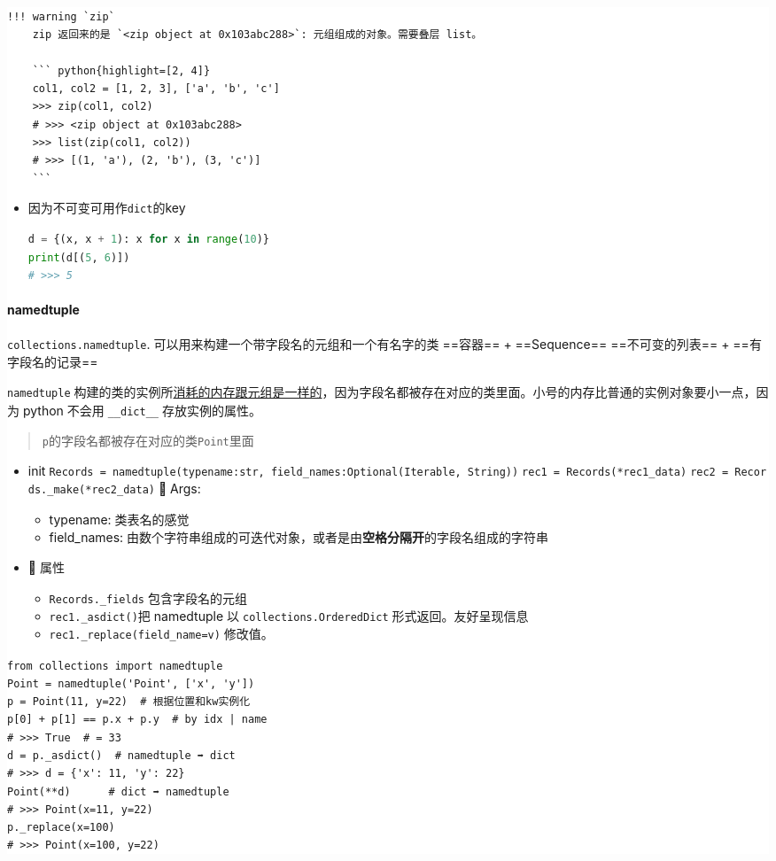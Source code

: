     !!! warning `zip`
        zip 返回来的是 `<zip object at 0x103abc288>`: 元组组成的对象。需要叠层 list。

        ``` python{highlight=[2, 4]}
        col1, col2 = [1, 2, 3], ['a', 'b', 'c']
        >>> zip(col1, col2)
        # >>> <zip object at 0x103abc288>
        >>> list(zip(col1, col2))
        # >>> [(1, 'a'), (2, 'b'), (3, 'c')]
        ```

- 因为不可变可用作`dict`的key

    ``` python
    d = {(x, x + 1): x for x in range(10)}    
    print(d[(5, 6)])       
    # >>> 5
    ```

#### namedtuple

`collections.namedtuple`. 可以用来构建一个带字段名的元组和一个有名字的类
==容器== + ==Sequence==
==不可变的列表== + ==有字段名的记录==

`namedtuple` 构建的类的实例所<u>消耗的内存跟元组是一样的</u>，因为字段名都被存在对应的类里面。小号的内存比普通的实例对象要小一点，因为 python 不会用 `__dict__` 存放实例的属性。
> `p`的字段名都被存在对应的类`Point`里面

- init
`Records = namedtuple(typename:str, field_names:Optional(Iterable, String))`
`rec1 = Records(*rec1_data)`
`rec2 = Records._make(*rec2_data)`
📕 Args:
  - typename: 类表名的感觉
  - field_names: 由数个字符串组成的可迭代对象，或者是由**空格分隔开**的字段名组成的字符串

- 📗 属性
  - `Records._fields` 包含字段名的元组
  - `rec1._asdict()`把 namedtuple 以 `collections.OrderedDict` 形式返回。友好呈现信息
  - `rec1._replace(field_name=v)` 修改值。

``` python{highlight=[2,3,6]}
from collections import namedtuple
Point = namedtuple('Point', ['x', 'y'])
p = Point(11, y=22)  # 根据位置和kw实例化
p[0] + p[1] == p.x + p.y  # by idx | name 
# >>> True  # = 33
d = p._asdict()  # namedtuple ➡️ dict
# >>> d = {'x': 11, 'y': 22}
Point(**d)      # dict ➡️ namedtuple            
# >>> Point(x=11, y=22)
p._replace(x=100)
# >>> Point(x=100, y=22)
```
